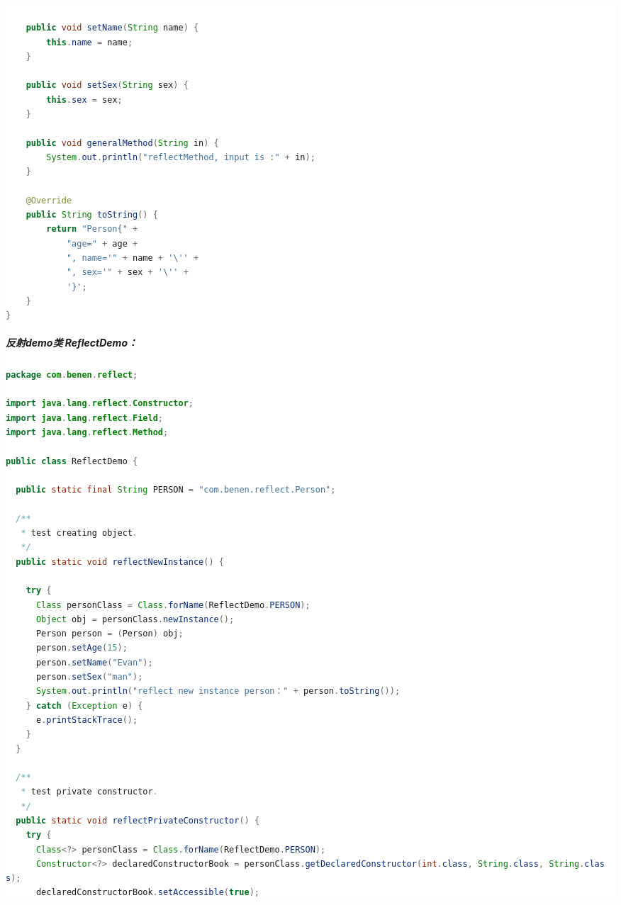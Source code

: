 ```java

    public void setName(String name) {
        this.name = name;
    }

    public void setSex(String sex) {
        this.sex = sex;
    }

    public void generalMethod(String in) {
        System.out.println("reflectMethod, input is :" + in);
    }

    @Override
    public String toString() {
        return "Person{" +
            "age=" + age +
            ", name='" + name + '\'' +
            ", sex='" + sex + '\'' +
            '}';
    }
}
```

##### 反射demo类 ReflectDemo：

```java
package com.benen.reflect;

import java.lang.reflect.Constructor;
import java.lang.reflect.Field;
import java.lang.reflect.Method;

public class ReflectDemo {

  public static final String PERSON = "com.benen.reflect.Person";

  /**
   * test creating object.
   */
  public static void reflectNewInstance() {

    try {
      Class personClass = Class.forName(ReflectDemo.PERSON);
      Object obj = personClass.newInstance();
      Person person = (Person) obj;
      person.setAge(15);
      person.setName("Evan");
      person.setSex("man");
      System.out.println("reflect new instance person：" + person.toString());
    } catch (Exception e) {
      e.printStackTrace();
    }
  }

  /**
   * test private constructor.
   */
  public static void reflectPrivateConstructor() {
    try {
      Class<?> personClass = Class.forName(ReflectDemo.PERSON);
      Constructor<?> declaredConstructorBook = personClass.getDeclaredConstructor(int.class, String.class, String.class);
      declaredConstructorBook.setAccessible(true);
```